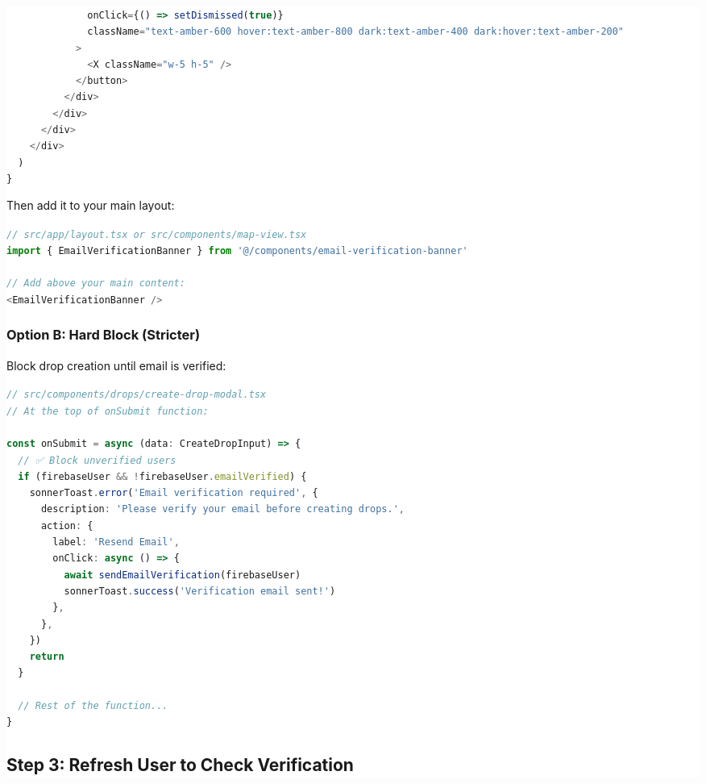 ```typescript
              onClick={() => setDismissed(true)}
              className="text-amber-600 hover:text-amber-800 dark:text-amber-400 dark:hover:text-amber-200"
            >
              <X className="w-5 h-5" />
            </button>
          </div>
        </div>
      </div>
    </div>
  )
}
```

Then add it to your main layout:

```typescript
// src/app/layout.tsx or src/components/map-view.tsx
import { EmailVerificationBanner } from '@/components/email-verification-banner'

// Add above your main content:
<EmailVerificationBanner />
```

### Option B: Hard Block (Stricter)

Block drop creation until email is verified:

```typescript
// src/components/drops/create-drop-modal.tsx
// At the top of onSubmit function:

const onSubmit = async (data: CreateDropInput) => {
  // ✅ Block unverified users
  if (firebaseUser && !firebaseUser.emailVerified) {
    sonnerToast.error('Email verification required', {
      description: 'Please verify your email before creating drops.',
      action: {
        label: 'Resend Email',
        onClick: async () => {
          await sendEmailVerification(firebaseUser)
          sonnerToast.success('Verification email sent!')
        },
      },
    })
    return
  }

  // Rest of the function...
}
```

## Step 3: Refresh User to Check Verification
